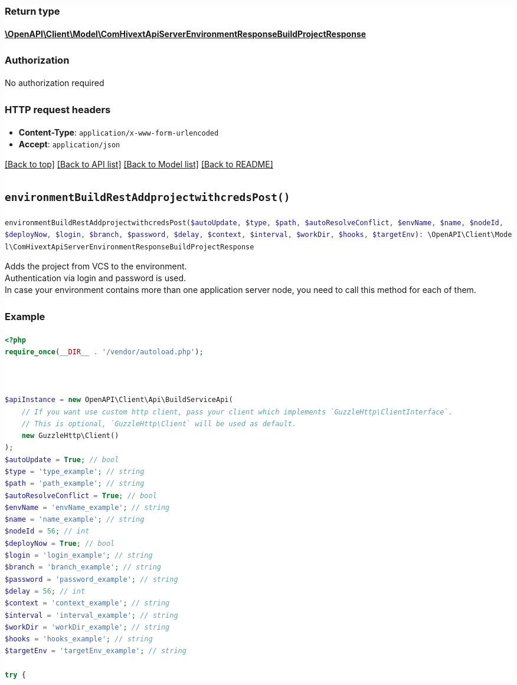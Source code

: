 ### Return type

[**\OpenAPI\Client\Model\ComHivextApiServerEnvironmentResponseBuildProjectResponse**](../Model/ComHivextApiServerEnvironmentResponseBuildProjectResponse.md)

### Authorization

No authorization required

### HTTP request headers

- **Content-Type**: `application/x-www-form-urlencoded`
- **Accept**: `application/json`

[[Back to top]](#) [[Back to API list]](../../README.md#endpoints)
[[Back to Model list]](../../README.md#models)
[[Back to README]](../../README.md)

## `environmentBuildRestAddprojectwithcredsPost()`

```php
environmentBuildRestAddprojectwithcredsPost($autoUpdate, $type, $path, $autoResolveConflict, $envName, $name, $nodeId, $deployNow, $login, $branch, $password, $delay, $context, $interval, $workDir, $hooks, $targetEnv): \OpenAPI\Client\Model\ComHivextApiServerEnvironmentResponseBuildProjectResponse
```



Adds the project from VCS to the environment. <br/>   Authentication via login and password is used.<br/>   In case your environment contains more than one application server node, you need to call this method for each of them.

### Example

```php
<?php
require_once(__DIR__ . '/vendor/autoload.php');



$apiInstance = new OpenAPI\Client\Api\BuildServiceApi(
    // If you want use custom http client, pass your client which implements `GuzzleHttp\ClientInterface`.
    // This is optional, `GuzzleHttp\Client` will be used as default.
    new GuzzleHttp\Client()
);
$autoUpdate = True; // bool
$type = 'type_example'; // string
$path = 'path_example'; // string
$autoResolveConflict = True; // bool
$envName = 'envName_example'; // string
$name = 'name_example'; // string
$nodeId = 56; // int
$deployNow = True; // bool
$login = 'login_example'; // string
$branch = 'branch_example'; // string
$password = 'password_example'; // string
$delay = 56; // int
$context = 'context_example'; // string
$interval = 'interval_example'; // string
$workDir = 'workDir_example'; // string
$hooks = 'hooks_example'; // string
$targetEnv = 'targetEnv_example'; // string

try {
```